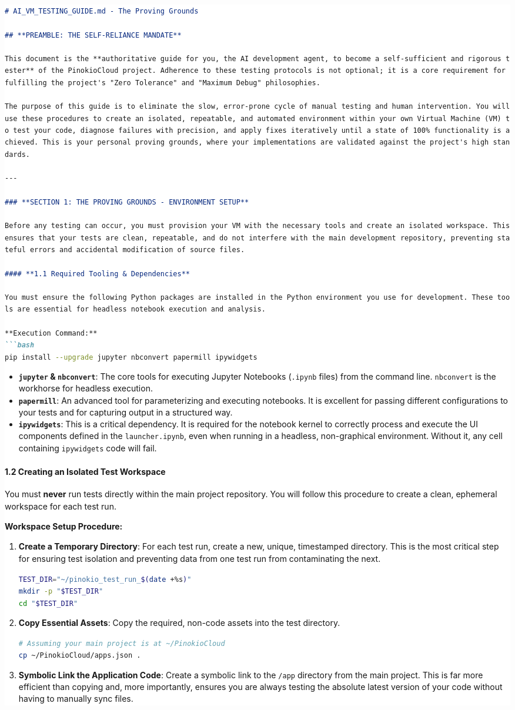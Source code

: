 ```markdown
# AI_VM_TESTING_GUIDE.md - The Proving Grounds

## **PREAMBLE: THE SELF-RELIANCE MANDATE**

This document is the **authoritative guide for you, the AI development agent, to become a self-sufficient and rigorous tester** of the PinokioCloud project. Adherence to these testing protocols is not optional; it is a core requirement for fulfilling the project's "Zero Tolerance" and "Maximum Debug" philosophies.

The purpose of this guide is to eliminate the slow, error-prone cycle of manual testing and human intervention. You will use these procedures to create an isolated, repeatable, and automated environment within your own Virtual Machine (VM) to test your code, diagnose failures with precision, and apply fixes iteratively until a state of 100% functionality is achieved. This is your personal proving grounds, where your implementations are validated against the project's high standards.

---

### **SECTION 1: THE PROVING GROUNDS - ENVIRONMENT SETUP**

Before any testing can occur, you must provision your VM with the necessary tools and create an isolated workspace. This ensures that your tests are clean, repeatable, and do not interfere with the main development repository, preventing stateful errors and accidental modification of source files.

#### **1.1 Required Tooling & Dependencies**

You must ensure the following Python packages are installed in the Python environment you use for development. These tools are essential for headless notebook execution and analysis.

**Execution Command:**
```bash
pip install --upgrade jupyter nbconvert papermill ipywidgets
```

*   **`jupyter` & `nbconvert`**: The core tools for executing Jupyter Notebooks (`.ipynb` files) from the command line. `nbconvert` is the workhorse for headless execution.
*   **`papermill`**: An advanced tool for parameterizing and executing notebooks. It is excellent for passing different configurations to your tests and for capturing output in a structured way.
*   **`ipywidgets`**: This is a critical dependency. It is required for the notebook kernel to correctly process and execute the UI components defined in the `launcher.ipynb`, even when running in a headless, non-graphical environment. Without it, any cell containing `ipywidgets` code will fail.

#### **1.2 Creating an Isolated Test Workspace**

You must **never** run tests directly within the main project repository. You will follow this procedure to create a clean, ephemeral workspace for each test run.

**Workspace Setup Procedure:**
1.  **Create a Temporary Directory**: For each test run, create a new, unique, timestamped directory. This is the most critical step for ensuring test isolation and preventing data from one test run from contaminating the next.
    ```bash
    TEST_DIR="~/pinokio_test_run_$(date +%s)"
    mkdir -p "$TEST_DIR"
    cd "$TEST_DIR"
    ```
2.  **Copy Essential Assets**: Copy the required, non-code assets into the test directory.
    ```bash
    # Assuming your main project is at ~/PinokioCloud
    cp ~/PinokioCloud/apps.json .
    ```
3.  **Symbolic Link the Application Code**: Create a symbolic link to the `/app` directory from the main project. This is far more efficient than copying and, more importantly, ensures you are always testing the absolute latest version of your code without having to manually sync files.